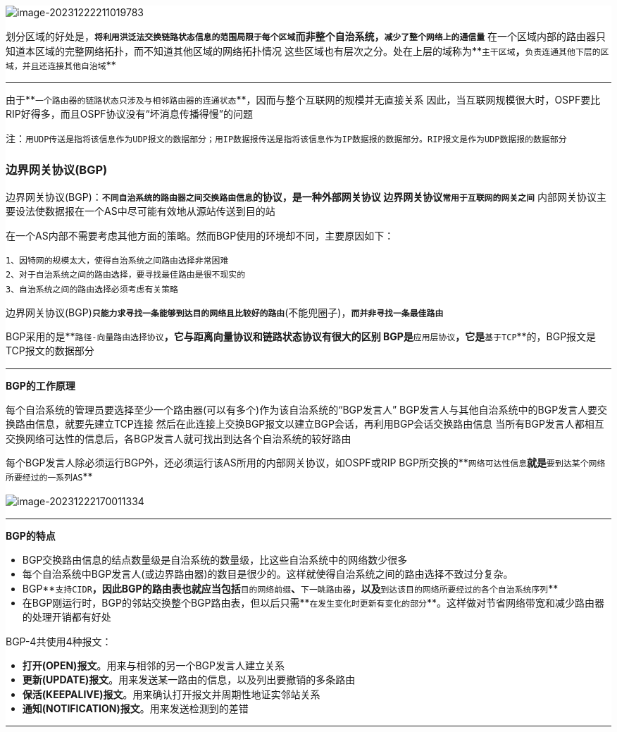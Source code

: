 ![image-20231222211019783](https://gitee.com/duxianQAQ/typora-image/raw/master/typora-image/image-20231222211019783.png)

划分区域的好处是，**`将利用洪泛法交换链路状态信息的范围局限于每个区域`**而非整个自治系统，**`减少了整个网络上的通信量`**
在一个区域内部的路由器只知道本区域的完整网络拓扑，而不知道其他区域的网络拓扑情况
这些区域也有层次之分。处在上层的域称为**`主干区域`**，**`负责连通其他下层的区域，并且还连接其他自治域`**

---

由于**`一个路由器的链路状态只涉及与相邻路由器的连通状态`**，因而与整个互联网的规模并无直接关系
因此，当互联网规模很大时，OSPF要比RIP好得多，而且OSPF协议没有“坏消息传播得慢”的问题

注：`用UDP传送是指将该信息作为UDP报文的数据部分；用IP数据报传送是指将该信息作为IP数据报的数据部分。RIP报文是作为UDP数据报的数据部分`

### 边界网关协议(BGP)

边界网关协议(BGP)：**`不同自治系统的路由器之间交换路由信息`**的协议，是一种外部网关协议
边界网关协议**`常用于互联网的网关之间`**
内部网关协议主要设法使数据报在一个AS中尽可能有效地从源站传送到目的站

在一个AS内部不需要考虑其他方面的策略。然而BGP使用的环境却不同，主要原因如下：

```
1、因特网的规模太大，使得自治系统之间路由选择非常困难
2、对于自治系统之间的路由选择，要寻找最佳路由是很不现实的
3、自治系统之间的路由选择必须考虑有关策略
```

边界网关协议(BGP)**`只能力求寻找一条能够到达目的网络且比较好的路由`**(不能兜圈子)，**`而并非寻找一条最佳路由`**

BGP采用的是**`路径-向量路由选择协议`**，它与距离向量协议和链路状态协议有很大的区别
BGP是**`应用层协议`**，它是**`基于TCP`**的，BGP报文是TCP报文的数据部分

---

**BGP的工作原理**

每个自治系统的管理员要选择至少一个路由器(可以有多个)作为该自治系统的“BGP发言人”
BGP发言人与其他自治系统中的BGP发言人要交换路由信息，就要先建立TCP连接
然后在此连接上交换BGP报文以建立BGP会话，再利用BGP会话交换路由信息
当所有BGP发言人都相互交换网络可达性的信息后，各BGP发言人就可找出到达各个自治系统的较好路由

每个BGP发言人除必须运行BGP外，还必须运行该AS所用的内部网关协议，如OSPF或RIP
BGP所交换的**`网络可达性信息`**就是**`要到达某个网络所要经过的一系列AS`**

![image-20231222170011334](https://gitee.com/duxianQAQ/typora-image/raw/master/typora-image/image-20231222170011334.png)

---

**BGP的特点**

-   BGP交换路由信息的结点数量级是自治系统的数量级，比这些自治系统中的网络数少很多
-   每个自治系统中BGP发言人(或边界路由器)的数目是很少的。这样就使得自治系统之间的路由选择不致过分复杂。
-   BGP**`支持CIDR`**，因此BGP的路由表也就应当包括**`目的网络前缀`**、**`下一眺路由器`**，以及**`到达该目的网络所要经过的各个自治系统序列`**
-   在BGP刚运行时，BGP的邻站交换整个BGP路由表，但以后只需**`在发生变化时更新有变化的部分`**。这样做对节省网络带宽和减少路由器的处理开销都有好处

BGP-4共使用4种报文：

-   **打开(OPEN)报文**。用来与相邻的另一个BGP发言人建立关系
-   **更新(UPDATE)报文**。用来发送某一路由的信息，以及列出要撤销的多条路由
-   **保活(KEEPALIVE)报文**。用来确认打开报文并周期性地证实邻站关系
-   **通知(NOTIFICATION)报文**。用来发送检测到的差错

---